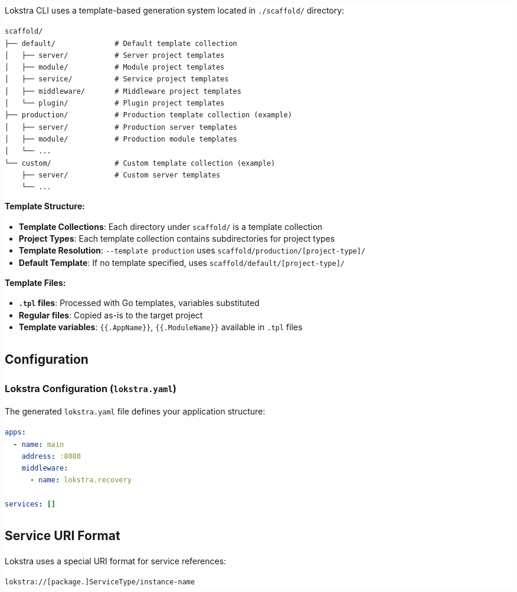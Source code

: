 Lokstra CLI uses a template-based generation system located in `./scaffold/` directory:

```
scaffold/
├── default/              # Default template collection
│   ├── server/           # Server project templates
│   ├── module/           # Module project templates  
│   ├── service/          # Service project templates
│   ├── middleware/       # Middleware project templates
│   └── plugin/           # Plugin project templates
├── production/           # Production template collection (example)
│   ├── server/           # Production server templates
│   ├── module/           # Production module templates
│   └── ...
└── custom/               # Custom template collection (example)
    ├── server/           # Custom server templates
    └── ...
```

**Template Structure:**
- **Template Collections**: Each directory under `scaffold/` is a template collection
- **Project Types**: Each template collection contains subdirectories for project types
- **Template Resolution**: `--template production` uses `scaffold/production/[project-type]/`
- **Default Template**: If no template specified, uses `scaffold/default/[project-type]/`

**Template Files:**
- **`.tpl` files**: Processed with Go templates, variables substituted
- **Regular files**: Copied as-is to the target project
- **Template variables**: `{{.AppName}}`, `{{.ModuleName}}` available in `.tpl` files

## Configuration

### Lokstra Configuration (`lokstra.yaml`)

The generated `lokstra.yaml` file defines your application structure:

```yaml
apps:
  - name: main
    address: :8080
    middleware:
      - name: lokstra.recovery

services: []
```

## Service URI Format

Lokstra uses a special URI format for service references:

```
lokstra://[package.]ServiceType/instance-name
```
